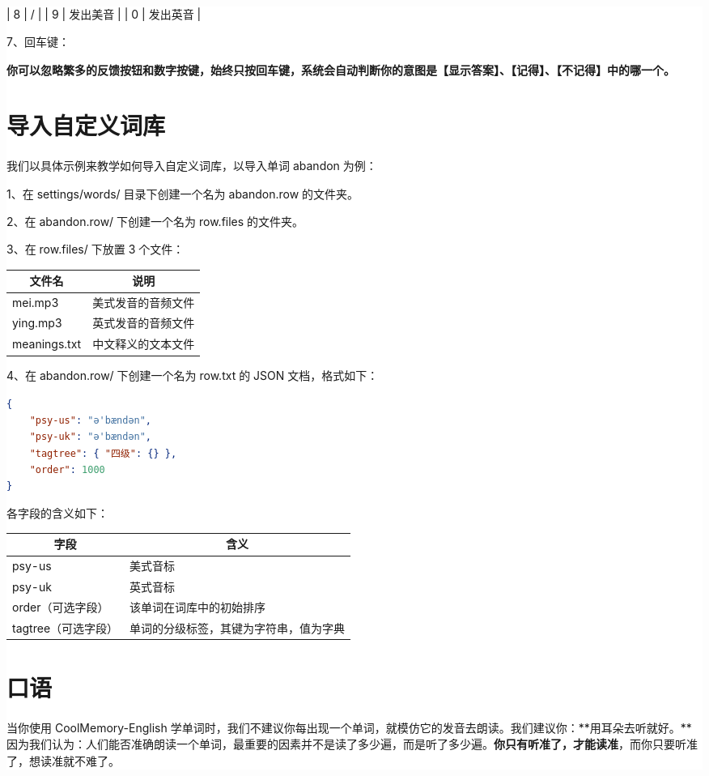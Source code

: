 |  8  | /        |
|  9  | 发出美音 |
|  0  | 发出英音 |

7、回车键：

**你可以忽略繁多的反馈按钮和数字按键，始终只按回车键，系统会自动判断你的意图是【显示答案】、【记得】、【不记得】中的哪一个。**

# 导入自定义词库

我们以具体示例来教学如何导入自定义词库，以导入单词 abandon 为例：

1、在 settings/words/ 目录下创建一个名为 abandon.row 的文件夹。

2、在 abandon.row/ 下创建一个名为 row.files 的文件夹。

3、在 row.files/ 下放置 3 个文件：

| 文件名       | 说明               |
| ------------ | ------------------ |
| mei.mp3      | 美式发音的音频文件 |
| ying.mp3     | 英式发音的音频文件 |
| meanings.txt | 中文释义的文本文件 |

4、在 abandon.row/ 下创建一个名为 row.txt 的 JSON 文档，格式如下：

```json
{
    "psy-us": "ə'bændən",
    "psy-uk": "ə'bændən",
    "tagtree": { "四级": {} },
    "order": 1000
}
```

各字段的含义如下：

| 字段                | 含义                                   |
| ------------------- | -------------------------------------- |
| psy-us              | 美式音标                               |
| psy-uk              | 英式音标                               |
| order（可选字段）   | 该单词在词库中的初始排序               |
| tagtree（可选字段） | 单词的分级标签，其键为字符串，值为字典 |

# 口语

当你使用 CoolMemory-English 学单词时，我们不建议你每出现一个单词，就模仿它的发音去朗读。我们建议你：**用耳朵去听就好。**因为我们认为：人们能否准确朗读一个单词，最重要的因素并不是读了多少遍，而是听了多少遍。**你只有听准了，才能读准**，而你只要听准了，想读准就不难了。
